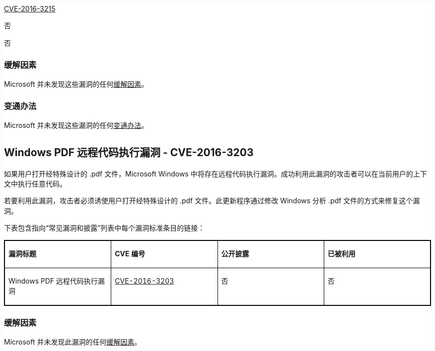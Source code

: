 <td style="border:1px solid black;"><p><a href="http://www.cve.mitre.org/cgi-bin/cvename.cgi?name=cve-2016-3215">CVE-2016-3215</a></p></td>
<td style="border:1px solid black;"><p>否</p></td>
<td style="border:1px solid black;"><p>否</p></td>
</tr>  
</tbody>  
</table>
  
### 缓解因素
  
Microsoft 并未发现这些漏洞的任何[缓解因素](https://technet.microsoft.com/zh-cn/library/security/dn848375.aspx)。
  
### 变通办法
  
Microsoft 并未发现这些漏洞的任何[变通办法](https://technet.microsoft.com/zh-cn/library/security/dn848375.aspx)。
  
Windows PDF 远程代码执行漏洞 - CVE-2016-3203  
--------------------------------------------
  
如果用户打开经特殊设计的 .pdf 文件，Microsoft Windows 中将存在远程代码执行漏洞。成功利用此漏洞的攻击者可以在当前用户的上下文中执行任意代码。
  
若要利用此漏洞，攻击者必须诱使用户打开经特殊设计的 .pdf 文件。此更新程序通过修改 Windows 分析 .pdf 文件的方式来修复这个漏洞。
  
下表包含指向“常见漏洞和披露”列表中每个漏洞标准条目的链接：

<p> </p>
<table style="border:1px solid black;">  
<colgroup>  
<col width="25%" />  
<col width="25%" />  
<col width="25%" />  
<col width="25%" />  
</colgroup>  
<tbody>  
<tr class="odd">
<td style="border:1px solid black;"><p><strong>漏洞标题</strong></p></td>
<td style="border:1px solid black;"><p><strong>CVE 编号</strong></p></td>
<td style="border:1px solid black;"><p><strong>公开披露</strong></p></td>
<td style="border:1px solid black;"><p><strong>已被利用</strong></p></td>
</tr>  
<tr class="even">
<td style="border:1px solid black;"><p>Windows PDF 远程代码执行漏洞</p></td>
<td style="border:1px solid black;"><p><a href="http://www.cve.mitre.org/cgi-bin/cvename.cgi?name=cve-2016-3203">CVE-2016-3203</a></p></td>
<td style="border:1px solid black;"><p>否</p></td>
<td style="border:1px solid black;"><p>否</p></td>
</tr>  
</tbody>  
</table>
  
### 缓解因素
  
Microsoft 并未发现此漏洞的任何[缓解因素](https://technet.microsoft.com/zh-cn/library/security/dn848375.aspx)。
  